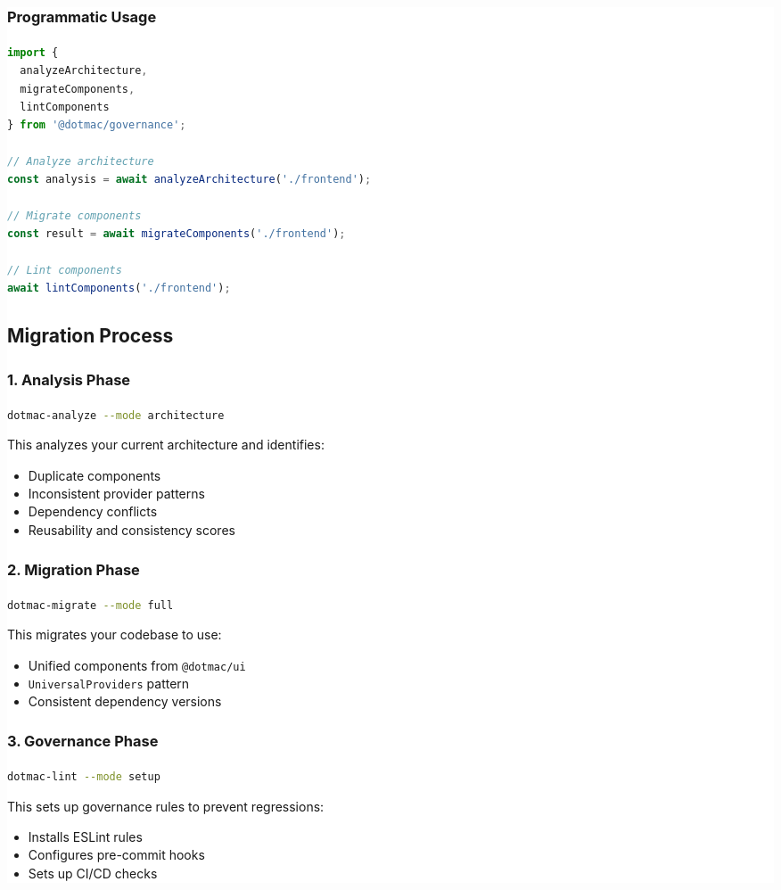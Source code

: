 ### Programmatic Usage

```typescript
import {
  analyzeArchitecture,
  migrateComponents,
  lintComponents
} from '@dotmac/governance';

// Analyze architecture
const analysis = await analyzeArchitecture('./frontend');

// Migrate components
const result = await migrateComponents('./frontend');

// Lint components
await lintComponents('./frontend');
```

## Migration Process

### 1. Analysis Phase

```bash
dotmac-analyze --mode architecture
```

This analyzes your current architecture and identifies:

- Duplicate components
- Inconsistent provider patterns
- Dependency conflicts
- Reusability and consistency scores

### 2. Migration Phase

```bash
dotmac-migrate --mode full
```

This migrates your codebase to use:

- Unified components from `@dotmac/ui`
- `UniversalProviders` pattern
- Consistent dependency versions

### 3. Governance Phase

```bash
dotmac-lint --mode setup
```

This sets up governance rules to prevent regressions:

- Installs ESLint rules
- Configures pre-commit hooks
- Sets up CI/CD checks
